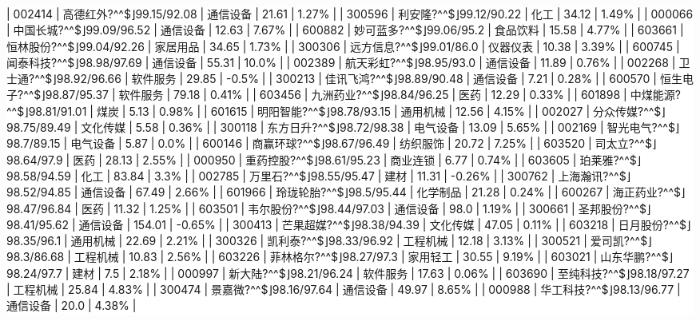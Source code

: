 | 002414 | 高德红外?^^$⌋99.15/92.08 |   通信设备   |   21.61   |  1.27%  |
| 300596 |  利安隆?^^$⌋99.12/90.22  |     化工     |   34.12   |  1.49%  |
| 000066 | 中国长城?^^$⌋99.09/96.52 |   通信设备   |   12.63   |  7.67%  |
| 600882 | 妙可蓝多?^^$⌋99.06/95.2  |   食品饮料   |   15.58   |  4.77%  |
| 603661 | 恒林股份?^^$⌋99.04/92.26 |   家居用品   |   34.65   |  1.73%  |
| 300306 | 远方信息?^^$⌋99.01/86.0  |   仪器仪表   |   10.38   |  3.39%  |
| 600745 | 闻泰科技?^^$⌋98.98/97.69 |   通信设备   |   55.31   |  10.0%  |
| 002389 | 航天彩虹?^^$⌋98.95/93.0  |   通信设备   |   11.89   |  0.76%  |
| 002268 |  卫士通?^^$⌋98.92/96.66  |   软件服务   |   29.85   |  -0.5%  |
| 300213 | 佳讯飞鸿?^^$⌋98.89/90.48 |   通信设备   |    7.21   |  0.28%  |
| 600570 | 恒生电子?^^$⌋98.87/95.37 |   软件服务   |   79.18   |  0.41%  |
| 603456 | 九洲药业?^^$⌋98.84/96.25 |     医药     |   12.29   |  0.33%  |
| 601898 | 中煤能源?^^$⌋98.81/91.01 |     煤炭     |    5.13   |  0.98%  |
| 601615 | 明阳智能?^^$⌋98.78/93.15 |   通用机械   |   12.56   |  4.15%  |
| 002027 | 分众传媒?^^$⌋98.75/89.49 |   文化传媒   |    5.58   |  0.36%  |
| 300118 | 东方日升?^^$⌋98.72/98.38 |   电气设备   |   13.09   |  5.65%  |
| 002169 | 智光电气?^^$⌋98.7/89.15  |   电气设备   |    5.87   |   0.0%  |
| 600146 | 商赢环球?^^$⌋98.67/96.49 |   纺织服饰   |   20.72   |  7.25%  |
| 603520 |  司太立?^^$⌋98.64/97.9   |     医药     |   28.13   |  2.55%  |
| 000950 | 重药控股?^^$⌋98.61/95.23 |   商业连锁   |    6.77   |  0.74%  |
| 603605 |  珀莱雅?^^$⌋98.58/94.59  |     化工     |   83.84   |   3.3%  |
| 002785 |  万里石?^^$⌋98.55/95.47  |     建材     |   11.31   |  -0.26% |
| 300762 | 上海瀚讯?^^$⌋98.52/94.85 |   通信设备   |   67.49   |  2.66%  |
| 601966 | 玲珑轮胎?^^$⌋98.5/95.44  |   化学制品   |   21.28   |  0.24%  |
| 600267 | 海正药业?^^$⌋98.47/96.84 |     医药     |   11.32   |  1.25%  |
| 603501 | 韦尔股份?^^$⌋98.44/97.03 |   通信设备   |    98.0   |  1.19%  |
| 300661 | 圣邦股份?^^$⌋98.41/95.62 |   通信设备   |   154.01  |  -0.65% |
| 300413 | 芒果超媒?^^$⌋98.38/94.39 |   文化传媒   |   47.05   |  0.11%  |
| 603218 | 日月股份?^^$⌋98.35/96.1  |   通用机械   |   22.69   |  2.21%  |
| 300326 |  凯利泰?^^$⌋98.33/96.92  |   工程机械   |   12.18   |  3.13%  |
| 300521 |  爱司凯?^^$⌋98.3/86.68   |   工程机械   |   10.83   |  2.56%  |
| 603226 | 菲林格尔?^^$⌋98.27/97.3  |   家用轻工   |   30.55   |  9.19%  |
| 603021 | 山东华鹏?^^$⌋98.24/97.7  |     建材     |    7.5    |  2.18%  |
| 000997 |  新大陆?^^$⌋98.21/96.24  |   软件服务   |   17.63   |  0.06%  |
| 603690 | 至纯科技?^^$⌋98.18/97.27 |   工程机械   |   25.84   |  4.83%  |
| 300474 |  景嘉微?^^$⌋98.16/97.64  |   通信设备   |   49.97   |  8.65%  |
| 000988 | 华工科技?^^$⌋98.13/96.77 |   通信设备   |    20.0   |  4.38%  |